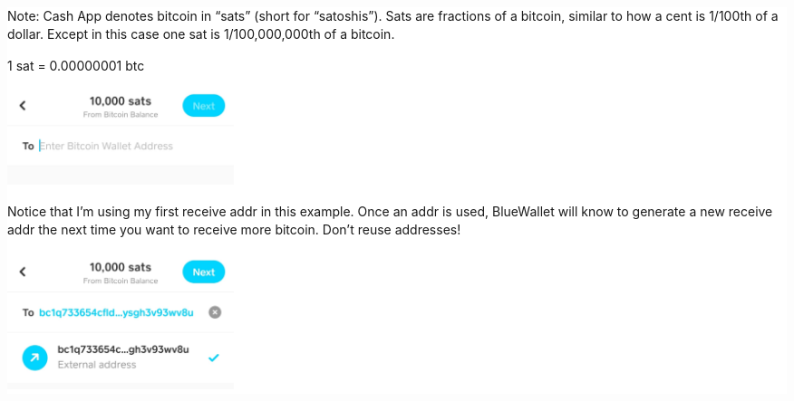 Note: Cash App denotes bitcoin in “sats” (short for “satoshis”). Sats are fractions of a bitcoin, similar to how a cent is 1/100th of a dollar. Except in this case one sat is 1/100,000,000th of a bitcoin.

1 sat = 0.00000001 btc

<img src="https://github.com/kdmukai/bitcoin_gift_guide/blob/main/img/ca_send_2.jpg?raw=true" width="250">

Notice that I’m using my first receive addr in this example. Once an addr is used, BlueWallet will know to generate a new receive addr the next time you want to receive more bitcoin. Don’t reuse addresses!

<img src="https://github.com/kdmukai/bitcoin_gift_guide/blob/main/img/ca_send_3.jpg?raw=true" width="250">

